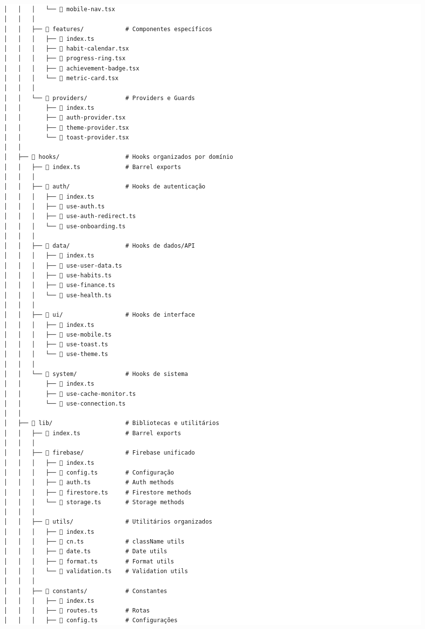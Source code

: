 ```
│   │   │   └── 📄 mobile-nav.tsx
│   │   │
│   │   ├── 📁 features/            # Componentes específicos
│   │   │   ├── 📄 index.ts
│   │   │   ├── 📄 habit-calendar.tsx
│   │   │   ├── 📄 progress-ring.tsx
│   │   │   ├── 📄 achievement-badge.tsx
│   │   │   └── 📄 metric-card.tsx
│   │   │
│   │   └── 📁 providers/           # Providers e Guards
│   │       ├── 📄 index.ts
│   │       ├── 📄 auth-provider.tsx
│   │       ├── 📄 theme-provider.tsx
│   │       └── 📄 toast-provider.tsx
│   │
│   ├── 📁 hooks/                   # Hooks organizados por domínio
│   │   ├── 📄 index.ts             # Barrel exports
│   │   │
│   │   ├── 📁 auth/                # Hooks de autenticação
│   │   │   ├── 📄 index.ts
│   │   │   ├── 📄 use-auth.ts
│   │   │   ├── 📄 use-auth-redirect.ts
│   │   │   └── 📄 use-onboarding.ts
│   │   │
│   │   ├── 📁 data/                # Hooks de dados/API
│   │   │   ├── 📄 index.ts
│   │   │   ├── 📄 use-user-data.ts
│   │   │   ├── 📄 use-habits.ts
│   │   │   ├── 📄 use-finance.ts
│   │   │   └── 📄 use-health.ts
│   │   │
│   │   ├── 📁 ui/                  # Hooks de interface
│   │   │   ├── 📄 index.ts
│   │   │   ├── 📄 use-mobile.ts
│   │   │   ├── 📄 use-toast.ts
│   │   │   └── 📄 use-theme.ts
│   │   │
│   │   └── 📁 system/              # Hooks de sistema
│   │       ├── 📄 index.ts
│   │       ├── 📄 use-cache-monitor.ts
│   │       └── 📄 use-connection.ts
│   │
│   ├── 📁 lib/                     # Bibliotecas e utilitários
│   │   ├── 📄 index.ts             # Barrel exports
│   │   │
│   │   ├── 📁 firebase/            # Firebase unificado
│   │   │   ├── 📄 index.ts
│   │   │   ├── 📄 config.ts        # Configuração
│   │   │   ├── 📄 auth.ts          # Auth methods
│   │   │   ├── 📄 firestore.ts     # Firestore methods
│   │   │   └── 📄 storage.ts       # Storage methods
│   │   │
│   │   ├── 📁 utils/               # Utilitários organizados
│   │   │   ├── 📄 index.ts
│   │   │   ├── 📄 cn.ts            # className utils
│   │   │   ├── 📄 date.ts          # Date utils
│   │   │   ├── 📄 format.ts        # Format utils
│   │   │   └── 📄 validation.ts    # Validation utils
│   │   │
│   │   ├── 📁 constants/           # Constantes
│   │   │   ├── 📄 index.ts
│   │   │   ├── 📄 routes.ts        # Rotas
│   │   │   ├── 📄 config.ts        # Configurações
```